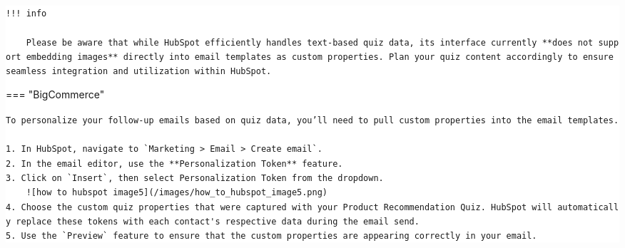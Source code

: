     !!! info

        Please be aware that while HubSpot efficiently handles text-based quiz data, its interface currently **does not support embedding images** directly into email templates as custom properties. Plan your quiz content accordingly to ensure seamless integration and utilization within HubSpot.

=== "BigCommerce"

    To personalize your follow-up emails based on quiz data, you’ll need to pull custom properties into the email templates.

    1. In HubSpot, navigate to `Marketing > Email > Create email`.
    2. In the email editor, use the **Personalization Token** feature.
    3. Click on `Insert`, then select Personalization Token from the dropdown.
        ![how to hubspot image5](/images/how_to_hubspot_image5.png)
    4. Choose the custom quiz properties that were captured with your Product Recommendation Quiz. HubSpot will automatically replace these tokens with each contact's respective data during the email send.
    5. Use the `Preview` feature to ensure that the custom properties are appearing correctly in your email.

